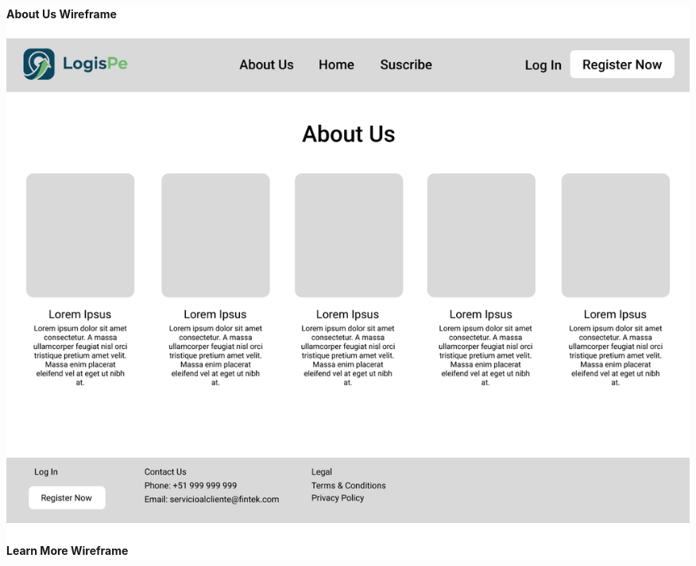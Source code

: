 #### About Us Wireframe
<img src="https://github.com/Aplicaciones-Web-CodeForge/Report/blob/1df5990c649a1b943b4887bb3cc0602ef80233a2/img/About%20Us.png"/>

#### Learn More Wireframe
